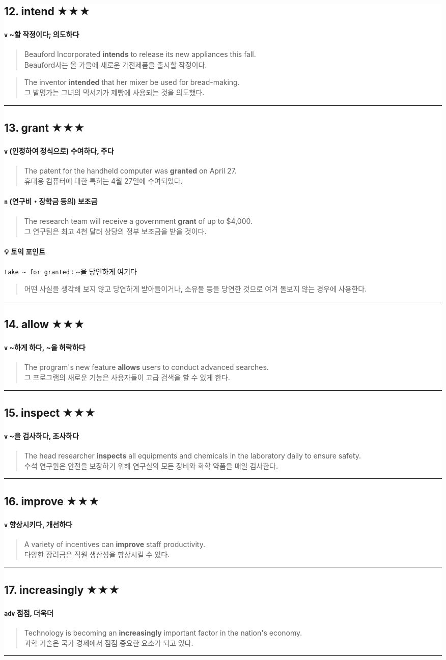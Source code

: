 
## **12. intend** ★★★
#### **`v`** ~할 작정이다; 의도하다
> Beauford Incorporated **intends** to release its new appliances this fall.  
> Beauford사는 올 가을에 새로운 가전제품을 출시할 작정이다.

> The inventor **intended** that her mixer be used for bread-making.  
> 그 발명가는 그녀의 믹서기가 제빵에 사용되는 것을 의도했다.

---

## **13. grant** ★★★
#### **`v`** (인정하여 정식으로) 수여하다, 주다
> The patent for the handheld computer was **granted** on April 27.  
> 휴대용 컴퓨터에 대한 특허는 4월 27일에 수여되었다.
#### **`n`** (연구비・장학금 등의) 보조금
> The research team will receive a government **grant** of up to $4,000.  
> 그 연구팀은 최고 4천 달러 상당의 정부 보조금을 받을 것이다.
#### 💡 토익 포인트
`take ~ for granted` : ~을 당연하게 여기다
> 어떤 사실을 생각해 보지 않고 당연하게 받아들이거나, 소유물 등을 당연한 것으로 여겨 돌보지 않는 경우에 사용한다.

---

## **14. allow** ★★★
#### **`v`** ~하게 하다, ~을 허락하다
> The program's new feature **allows** users to conduct advanced searches.  
> 그 프로그램의 새로운 기능은 사용자들이 고급 검색을 할 수 있게 한다.

---

## **15. inspect** ★★★
#### **`v`** ~을 검사하다, 조사하다
> The head researcher **inspects** all equipments and chemicals in the laboratory daily to ensure safety.  
> 수석 연구원은 안전을 보장하기 위해 연구실의 모든 장비와 화학 약품을 매일 검사한다.

---

## **16. improve** ★★★
#### **`v`** 향상시키다, 개선하다
> A variety of incentives can **improve** staff productivity.  
> 다양한 장려금은 직원 생산성을 향상시킬 수 있다.

---

## **17. increasingly** ★★★
#### **`adv`** 점점, 더욱더
> Technology is becoming an **increasingly** important factor in the nation's economy.  
> 과학 기술은 국가 경제에서 점점 중요한 요소가 되고 있다.

---